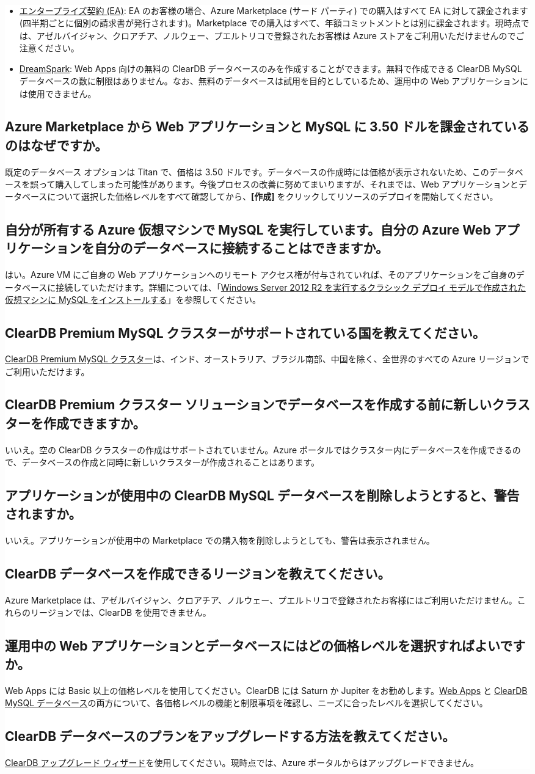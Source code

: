 * [エンタープライズ契約 (EA)](/pricing/enterprise-agreement/): EA のお客様の場合、Azure Marketplace (サード パーティ) での購入はすべて EA に対して課金されます (四半期ごとに個別の請求書が発行されます)。Marketplace での購入はすべて、年額コミットメントとは別に課金されます。現時点では、アゼルバイジャン、クロアチア、ノルウェー、プエルトリコで登録されたお客様は Azure ストアをご利用いただけませんのでご注意ください。

*   [DreamSpark](https://www.dreamspark.com/Product/Product.aspx?productid=99): Web Apps 向けの無料の ClearDB データベースのみを作成することができます。無料で作成できる ClearDB MySQL データベースの数に制限はありません。なお、無料のデータベースは試用を目的としているため、運用中の Web アプリケーションには使用できません。

## Azure Marketplace から Web アプリケーションと MySQL に 3.50 ドルを課金されているのはなぜですか。

既定のデータベース オプションは Titan で、価格は 3.50 ドルです。データベースの作成時には価格が表示されないため、このデータベースを誤って購入してしまった可能性があります。今後プロセスの改善に努めてまいりますが、それまでは、Web アプリケーションとデータベースについて選択した価格レベルをすべて確認してから、**[作成]** をクリックしてリソースのデプロイを開始してください。

## 自分が所有する Azure 仮想マシンで MySQL を実行しています。自分の Azure Web アプリケーションを自分のデータベースに接続することはできますか。

はい。Azure VM にご自身の Web アプリケーションへのリモート アクセス権が付与されていれば、そのアプリケーションをご自身のデータベースに接続していただけます。詳細については、「[Windows Server 2012 R2 を実行するクラシック デプロイ モデルで作成された仮想マシンに MySQL をインストールする](virtual-machines/virtual-machines-windows-classic-mysql-2008r2.md)」を参照してください。

## ClearDB Premium MySQL クラスターがサポートされている国を教えてください。

[ClearDB Premium MySQL クラスター](/marketplace/partners/cleardb-clusters/cluster/)は、インド、オーストラリア、ブラジル南部、中国を除く、全世界のすべての Azure リージョンでご利用いただけます。

## ClearDB Premium クラスター ソリューションでデータベースを作成する前に新しいクラスターを作成できますか。

いいえ。空の ClearDB クラスターの作成はサポートされていません。Azure ポータルではクラスター内にデータベースを作成できるので、データベースの作成と同時に新しいクラスターが作成されることはあります。

## アプリケーションが使用中の ClearDB MySQL データベースを削除しようとすると、警告されますか。

いいえ。アプリケーションが使用中の Marketplace での購入物を削除しようとしても、警告は表示されません。

## ClearDB データベースを作成できるリージョンを教えてください。

Azure Marketplace は、アゼルバイジャン、クロアチア、ノルウェー、プエルトリコで登録されたお客様にはご利用いただけません。これらのリージョンでは、ClearDB を使用できません。

## 運用中の Web アプリケーションとデータベースにはどの価格レベルを選択すればよいですか。

Web Apps には Basic 以上の価格レベルを使用してください。ClearDB には Saturn か Jupiter をお勧めします。[Web Apps](/pricing/details/app-service/) と [ClearDB MySQL データベース](/marketplace/partners/cleardb/databases/)の両方について、各価格レベルの機能と制限事項を確認し、ニーズに合ったレベルを選択してください。

## ClearDB データベースのプランをアップグレードする方法を教えてください。

[ClearDB アップグレード ウィザード](https://www.cleardb.com/store/azure/upgrade)を使用してください。現時点では、Azure ポータルからはアップグレードできません。
